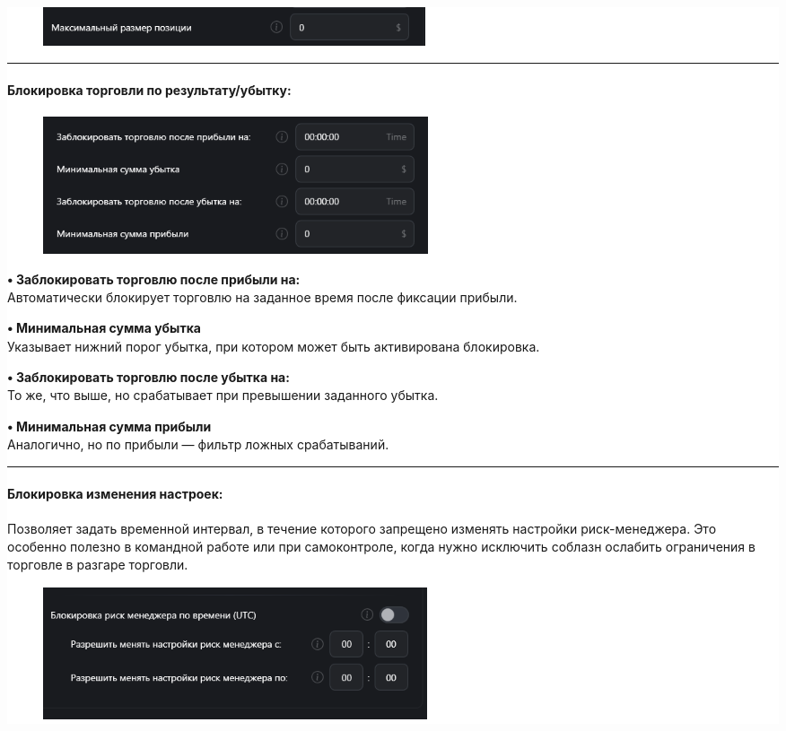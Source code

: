 <figure><img src="../../../.gitbook/assets/Снимок экрана 2025-05-02 102304.png" alt="" width="426"><figcaption></figcaption></figure>

***

#### **Блокировка торговли по результату/убытку:**

<figure><img src="../../../.gitbook/assets/Снимок экрана 2025-05-02 102632.png" alt="" width="429"><figcaption></figcaption></figure>

**• Заблокировать торговлю после прибыли на:**\
Автоматически блокирует торговлю на заданное время после фиксации прибыли.

**• Минимальная сумма убытка**\
Указывает нижний порог убытка, при котором может быть активирована блокировка.

**• Заблокировать торговлю после убытка на:**\
То же, что выше, но срабатывает при превышении заданного убытка.

**• Минимальная сумма прибыли**\
Аналогично, но по прибыли — фильтр ложных срабатываний.

***

#### **Блокировка изменения настроек:**

Позволяет задать временной интервал, в течение которого запрещено изменять настройки риск-менеджера. Это особенно полезно в командной работе или при самоконтроле, когда нужно исключить соблазн ослабить ограничения в торговле в разгаре торговли.

<figure><img src="../../../.gitbook/assets/Снимок экрана 2025-05-02 102903.png" alt="" width="428"><figcaption></figcaption></figure>
